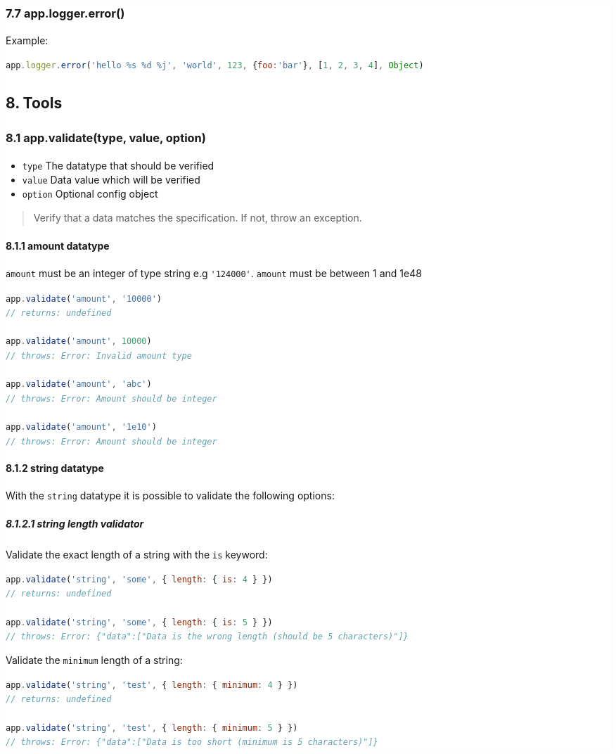 ### 7.7 app.logger.error()

Example:  
```js
app.logger.error('hello %s %d %j', 'world', 123, {foo:'bar'}, [1, 2, 3, 4], Object)
```

## 8. Tools

### 8.1 app.validate(type, value, option)

- `type` The datatype that should be verified
- `value` Data value which will be verified
- `option` Optional config object

> Verify that a data matches the specification. If not, throw an exception.

#### 8.1.1 amount datatype

`amount` must be an integer of type string e.g `'124000'`. `amount` must be between 1 and 1e48  

```js
app.validate('amount', '10000')
// returns: undefined

app.validate('amount', 10000)
// throws: Error: Invalid amount type

app.validate('amount', 'abc')
// throws: Error: Amount should be integer

app.validate('amount', '1e10')
// throws: Error: Amount should be integer
```


#### 8.1.2 string datatype

With the `string` datatype it is possible to validate the following options:  

##### 8.1.2.1 string length validator

Validate the exact length of a string with the `is` keyword:  
```js
app.validate('string', 'some', { length: { is: 4 } })
// returns: undefined

app.validate('string', 'some', { length: { is: 5 } })
// throws: Error: {"data":["Data is the wrong length (should be 5 characters)"]}
```

Validate the `minimum` length of a string:  

```js
app.validate('string', 'test', { length: { minimum: 4 } })
// returns: undefined

app.validate('string', 'test', { length: { minimum: 5 } })
// throws: Error: {"data":["Data is too short (minimum is 5 characters)"]}
```
